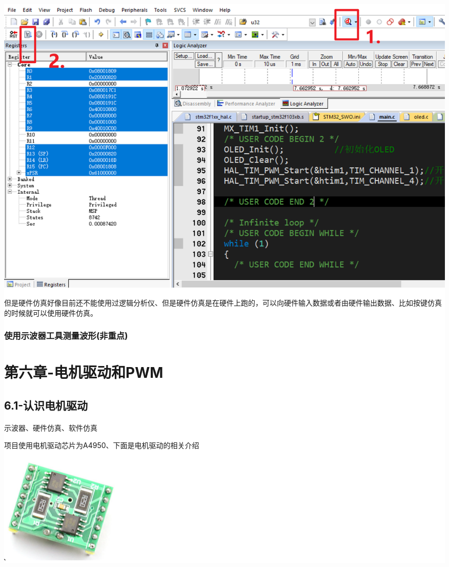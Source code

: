 ![image-20220729162843082](STM32小车V3.1笔记.assets/image-20220729162843082.png)

但是硬件仿真好像目前还不能使用过逻辑分析仪、但是硬件仿真是在硬件上跑的，可以向硬件输入数据或者由硬件输出数据、比如按键仿真的时候就可以使用硬件仿真。

### 使用示波器工具测量波形(非重点)

# 第六章-电机驱动和PWM

## 6.1-认识电机驱动

示波器、硬件仿真、软件仿真

项目使用电机驱动芯片为A4950、下面是电机驱动的相关介绍

<img src="STM32小车V3.1笔记.assets/image-20220728215212236.png" alt="image-20220728215212236" style="zoom: 50%;" />